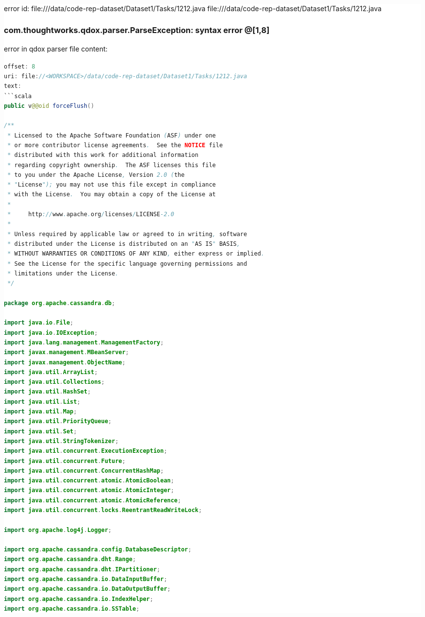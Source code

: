 error id: file://<WORKSPACE>/data/code-rep-dataset/Dataset1/Tasks/1212.java
file://<WORKSPACE>/data/code-rep-dataset/Dataset1/Tasks/1212.java
### com.thoughtworks.qdox.parser.ParseException: syntax error @[1,8]

error in qdox parser
file content:
```java
offset: 8
uri: file://<WORKSPACE>/data/code-rep-dataset/Dataset1/Tasks/1212.java
text:
```scala
public v@@oid forceFlush()

/**
 * Licensed to the Apache Software Foundation (ASF) under one
 * or more contributor license agreements.  See the NOTICE file
 * distributed with this work for additional information
 * regarding copyright ownership.  The ASF licenses this file
 * to you under the Apache License, Version 2.0 (the
 * "License"); you may not use this file except in compliance
 * with the License.  You may obtain a copy of the License at
 *
 *     http://www.apache.org/licenses/LICENSE-2.0
 *
 * Unless required by applicable law or agreed to in writing, software
 * distributed under the License is distributed on an "AS IS" BASIS,
 * WITHOUT WARRANTIES OR CONDITIONS OF ANY KIND, either express or implied.
 * See the License for the specific language governing permissions and
 * limitations under the License.
 */

package org.apache.cassandra.db;

import java.io.File;
import java.io.IOException;
import java.lang.management.ManagementFactory;
import javax.management.MBeanServer;
import javax.management.ObjectName;
import java.util.ArrayList;
import java.util.Collections;
import java.util.HashSet;
import java.util.List;
import java.util.Map;
import java.util.PriorityQueue;
import java.util.Set;
import java.util.StringTokenizer;
import java.util.concurrent.ExecutionException;
import java.util.concurrent.Future;
import java.util.concurrent.ConcurrentHashMap;
import java.util.concurrent.atomic.AtomicBoolean;
import java.util.concurrent.atomic.AtomicInteger;
import java.util.concurrent.atomic.AtomicReference;
import java.util.concurrent.locks.ReentrantReadWriteLock;

import org.apache.log4j.Logger;

import org.apache.cassandra.config.DatabaseDescriptor;
import org.apache.cassandra.dht.Range;
import org.apache.cassandra.dht.IPartitioner;
import org.apache.cassandra.io.DataInputBuffer;
import org.apache.cassandra.io.DataOutputBuffer;
import org.apache.cassandra.io.IndexHelper;
import org.apache.cassandra.io.SSTable;
```
